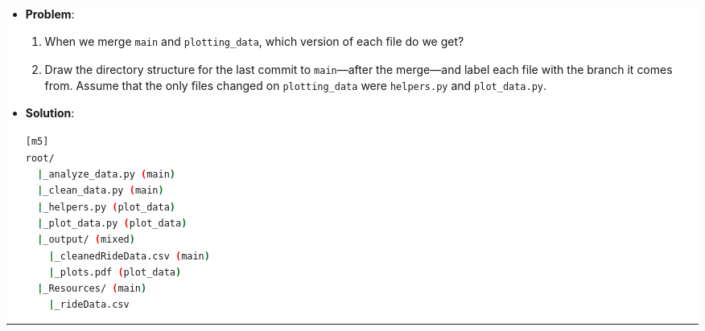 * **Problem**:

  1. When we merge `main` and `plotting_data`, which version of each file do we get?

  2. Draw the directory structure for the last commit to `main`—after the merge—and label each file with the branch it comes from. Assume that the only files changed on `plotting_data` were `helpers.py` and `plot_data.py`.

* **Solution**:

  ```bash
  [m5]
  root/
    |_analyze_data.py (main)
    |_clean_data.py (main)
    |_helpers.py (plot_data)
    |_plot_data.py (plot_data)
    |_output/ (mixed)
      |_cleanedRideData.csv (main)
      |_plots.pdf (plot_data)
    |_Resources/ (main)
      |_rideData.csv
  ```

- - -
